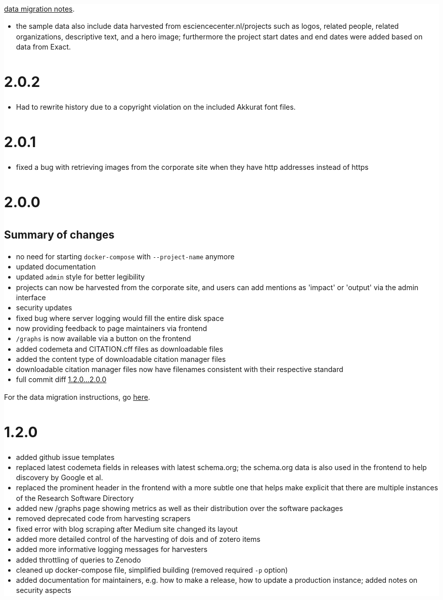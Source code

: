  [data migration notes](/data-migration/2.0-to-3.0/README.md).
- the sample data also include data harvested from esciencecenter.nl/projects such as logos,
  related people, related organizations, descriptive text, and a hero image; furthermore the
  project start dates and end dates were added based on data from Exact. 

# 2.0.2

- Had to rewrite history due to a copyright violation on the included Akkurat font files.

# 2.0.1

- fixed a bug with retrieving images from the corporate site when they have http addresses instead of https

# 2.0.0


## Summary of changes

- no need for starting ``docker-compose`` with ``--project-name`` anymore
- updated documentation
- updated ``admin`` style for better legibility
- projects can now be harvested from the corporate site, and users can add mentions as 'impact' or 'output' via the admin interface
- security updates
- fixed bug where server logging would fill the entire disk space
- now providing feedback to page maintainers via frontend
- ``/graphs`` is now available via a button on the frontend
- added codemeta and CITATION.cff files as downloadable files
- added the content type of downloadable citation manager files
- downloadable citation manager files now have filenames consistent with their respective standard
- full commit diff [1.2.0...2.0.0](https://github.com/research-software-directory/research-software-directory/compare/e1e10fc781089d19aedc32824ffe4641f746baa2...2be41cb88be237700f60feb03fd4702e7bee9cff)

For the data migration instructions, go [here](/data-migration/1.x-to-2.x/README.md).

# 1.2.0

- added github issue templates
- replaced latest codemeta fields in releases with latest schema.org; the schema.org data is also used in the frontend to help discovery by Google et al.
- replaced the prominent header in the frontend with a more subtle one that helps make explicit that there are multiple instances of the Research Software Directory
- added new /graphs page showing metrics as well as their distribution over the software packages
- removed deprecated code from harvesting scrapers
- fixed error with blog scraping after Medium site changed its layout
- added more detailed control of the harvesting of dois and of zotero items
- added more informative logging messages for harvesters
- added throttling of queries to Zenodo
- cleaned up docker-compose file, simplified building (removed required ``-p`` option)
- added documentation for maintainers, e.g. how to make a release, how to update a production instance; added notes on security aspects
